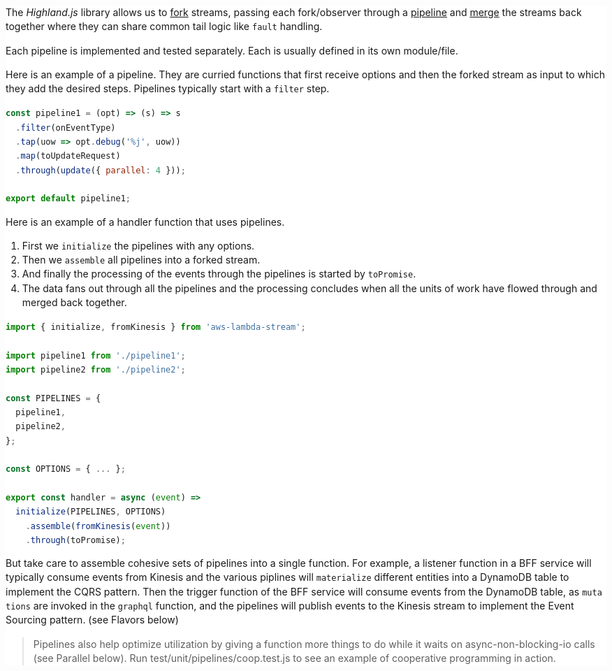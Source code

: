 The _Highland.js_ library allows us to [fork](https://highlandjs.org/#observe) streams, passing each fork/observer through a [pipeline](https://highlandjs.org/#pipeline) and [merge](https://highlandjs.org/#merge) the streams back together where they can share common tail logic like `fault` handling.

Each pipeline is implemented and tested separately. Each is usually defined in its own module/file.

Here is an example of a pipeline. They are curried functions that first receive options and then the forked stream as input to which they add the desired steps. Pipelines typically start with a `filter` step.

```javascript
const pipeline1 = (opt) => (s) => s
  .filter(onEventType)
  .tap(uow => opt.debug('%j', uow))
  .map(toUpdateRequest)
  .through(update({ parallel: 4 }));

export default pipeline1;
```

Here is an example of a handler function that uses pipelines. 
1. First we `initialize` the pipelines with any options. 
2. Then we `assemble` all pipelines into a forked stream.
3. And finally the processing of the events through the pipelines is started by `toPromise`. 
4. The data fans out through all the pipelines and the processing concludes when all the units of work have flowed through and merged back together.

```javascript
import { initialize, fromKinesis } from 'aws-lambda-stream';

import pipeline1 from './pipeline1';
import pipeline2 from './pipeline2';

const PIPELINES = {
  pipeline1,
  pipeline2,
};

const OPTIONS = { ... };

export const handler = async (event) => 
  initialize(PIPELINES, OPTIONS)
    .assemble(fromKinesis(event))
    .through(toPromise);
```

But take care to assemble cohesive sets of pipelines into a single function. For example, a listener function in a BFF service will typically consume events from Kinesis and the various piplines will `materialize` different entities into a DynamoDB table to implement the CQRS pattern. Then the trigger function of the BFF service will consume events from the DynamoDB table, as `mutations` are invoked in the `graphql` function, and the pipelines will publish events to the Kinesis stream to implement the Event Sourcing pattern. (see Flavors below)

>Pipelines also help optimize utilization by giving a function more things to do while it waits on async-non-blocking-io calls (see Parallel below). Run test/unit/pipelines/coop.test.js to see an example of cooperative programming in action.
